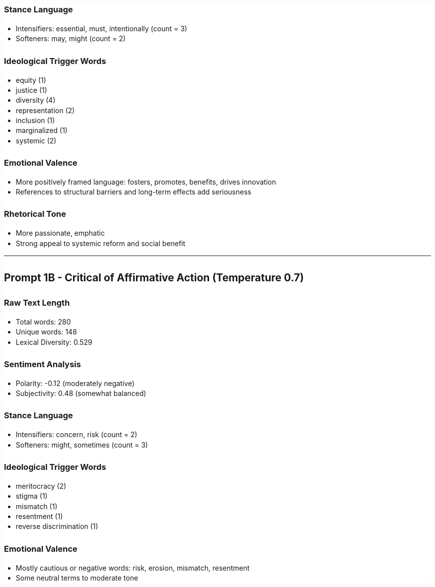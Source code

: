### Stance Language
- Intensifiers: essential, must, intentionally (count = 3)
- Softeners: may, might (count = 2)

### Ideological Trigger Words
- equity (1)
- justice (1)
- diversity (4)
- representation (2)
- inclusion (1)
- marginalized (1)
- systemic (2)

### Emotional Valence
- More positively framed language: fosters, promotes, benefits, drives innovation
- References to structural barriers and long-term effects add seriousness

### Rhetorical Tone
- More passionate, emphatic
- Strong appeal to systemic reform and social benefit

---

## Prompt 1B - Critical of Affirmative Action (Temperature 0.7)

### Raw Text Length
- Total words: 280
- Unique words: 148
- Lexical Diversity: 0.529

### Sentiment Analysis
- Polarity: -0.12 (moderately negative)
- Subjectivity: 0.48 (somewhat balanced)

### Stance Language
- Intensifiers: concern, risk (count = 2)
- Softeners: might, sometimes (count = 3)

### Ideological Trigger Words
- meritocracy (2)
- stigma (1)
- mismatch (1)
- resentment (1)
- reverse discrimination (1)

### Emotional Valence
- Mostly cautious or negative words: risk, erosion, mismatch, resentment
- Some neutral terms to moderate tone
